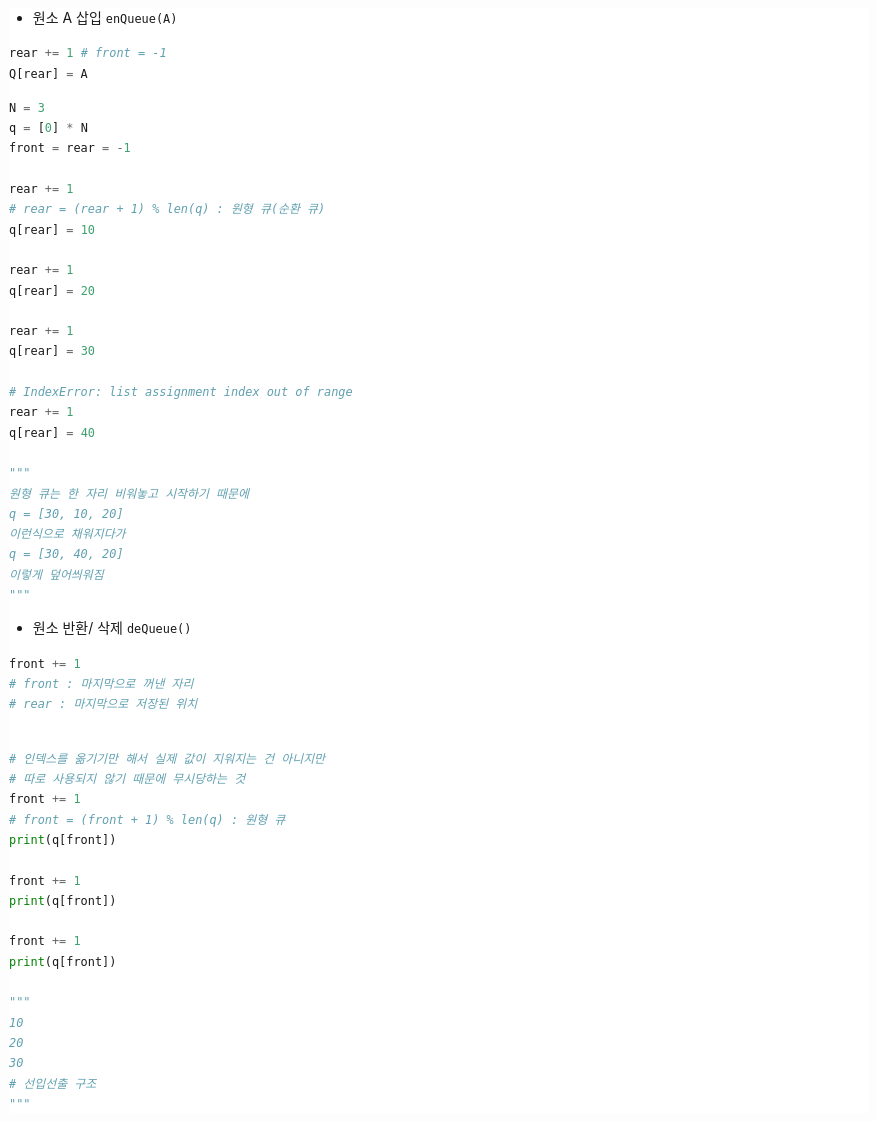 - 원소 A 삽입 `enQueue(A)`

```python
rear += 1 # front = -1
Q[rear] = A
```

```python
N = 3
q = [0] * N
front = rear = -1

rear += 1
# rear = (rear + 1) % len(q) : 원형 큐(순환 큐)
q[rear] = 10

rear += 1
q[rear] = 20

rear += 1
q[rear] = 30

# IndexError: list assignment index out of range
rear += 1
q[rear] = 40

"""
원형 큐는 한 자리 비워놓고 시작하기 때문에
q = [30, 10, 20] 
이런식으로 채워지다가
q = [30, 40, 20]
이렇게 덮어씌워짐
"""
```

- 원소 반환/ 삭제 `deQueue()`

```python
front += 1
# front : 마지막으로 꺼낸 자리
# rear : 마지막으로 저장된 위치
```

```python

# 인덱스를 옮기기만 해서 실제 값이 지워지는 건 아니지만
# 따로 사용되지 않기 때문에 무시당하는 것
front += 1
# front = (front + 1) % len(q) : 원형 큐
print(q[front])

front += 1
print(q[front])

front += 1
print(q[front])

"""
10
20
30
# 선입선출 구조
"""
```
